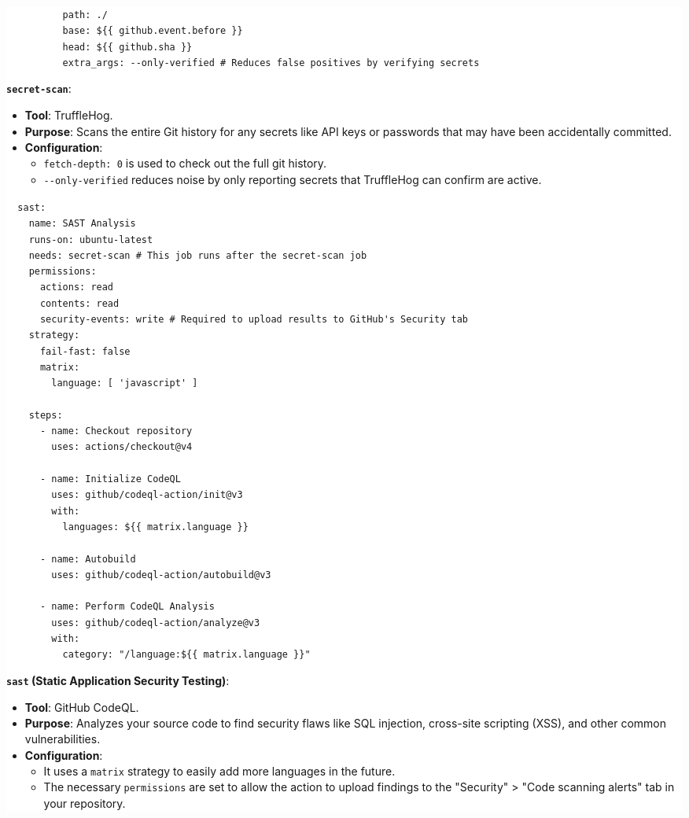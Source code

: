 ```
          path: ./
          base: ${{ github.event.before }}
          head: ${{ github.sha }}
          extra_args: --only-verified # Reduces false positives by verifying secrets
```

**`secret-scan`**:

*   **Tool**: TruffleHog.
*   **Purpose**: Scans the entire Git history for any secrets like API keys or passwords that may have been accidentally committed.
*   **Configuration**:
    *   `fetch-depth: 0` is used to check out the full git history.
    *   `--only-verified` reduces noise by only reporting secrets that TruffleHog can confirm are active.

```
  sast:
    name: SAST Analysis
    runs-on: ubuntu-latest
    needs: secret-scan # This job runs after the secret-scan job
    permissions:
      actions: read
      contents: read
      security-events: write # Required to upload results to GitHub's Security tab
    strategy:
      fail-fast: false
      matrix:
        language: [ 'javascript' ]

    steps:
      - name: Checkout repository
        uses: actions/checkout@v4

      - name: Initialize CodeQL
        uses: github/codeql-action/init@v3
        with:
          languages: ${{ matrix.language }}

      - name: Autobuild
        uses: github/codeql-action/autobuild@v3

      - name: Perform CodeQL Analysis
        uses: github/codeql-action/analyze@v3
        with:
          category: "/language:${{ matrix.language }}"
```

**`sast` (Static Application Security Testing)**:

*   **Tool**: GitHub CodeQL.
*   **Purpose**: Analyzes your source code to find security flaws like SQL injection, cross-site scripting (XSS), and other common vulnerabilities.
*   **Configuration**:
    *   It uses a `matrix` strategy to easily add more languages in the future.
    *   The necessary `permissions` are set to allow the action to upload findings to the "Security" > "Code scanning alerts" tab in your repository.
